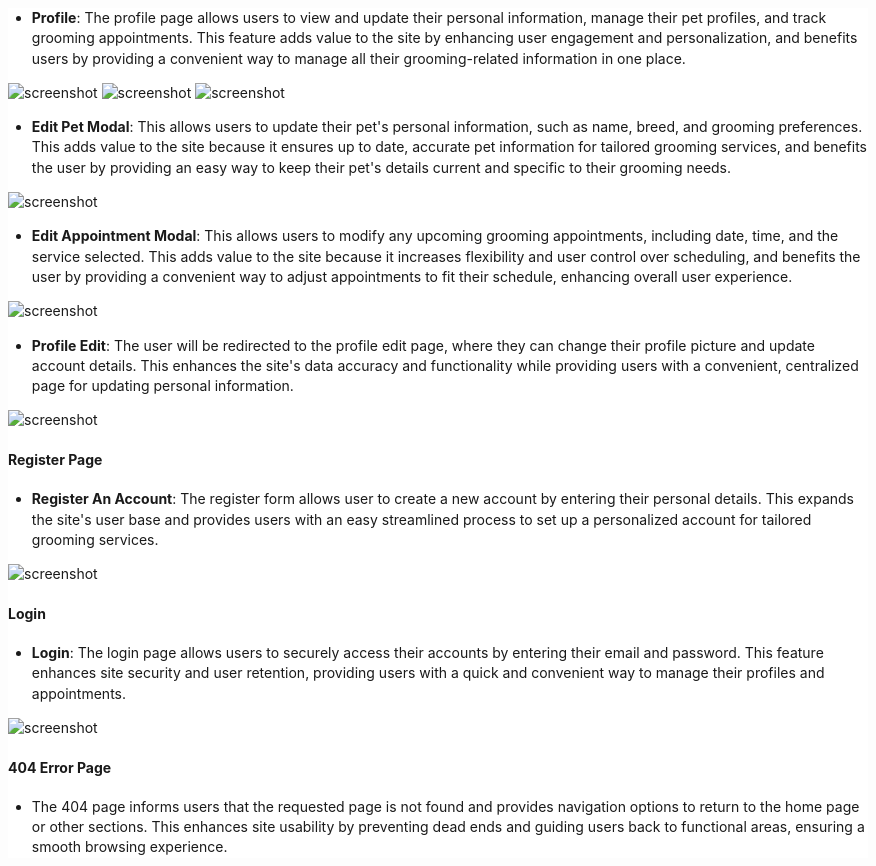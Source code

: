 - **Profile**: The profile page allows users to view and update their personal information, manage their pet profiles, and track grooming appointments. This feature adds value to the site by enhancing user engagement and personalization, and benefits users by providing a convenient way to manage all their grooming-related information in one place.

![screenshot](https://github.com/Jordan-Boulton1/woof-wash-grooming/blob/main/documentation/readme/features/profile-page-example.png)
![screenshot](https://github.com/Jordan-Boulton1/woof-wash-grooming/blob/main/documentation/readme/features/profile-page-example-pet.png)
![screenshot](https://github.com/Jordan-Boulton1/woof-wash-grooming/blob/main/documentation/readme/features/profile-page-example-appointment.png)

- **Edit Pet Modal**: This allows users to update their pet's personal information, such as name, breed, and grooming preferences. This adds value to the site because it ensures up to date, accurate pet information for tailored grooming services, and benefits the user by providing an easy way to keep their pet's details current and specific to their grooming needs.

![screenshot](https://github.com/Jordan-Boulton1/woof-wash-grooming/blob/main/documentation/readme/features/profile-page-edit-pet.png)

- **Edit Appointment Modal**: This allows users to modify any upcoming grooming appointments, including date, time, and the service selected. This adds value to the site because it increases flexibility and user control over scheduling, and benefits the user by providing a convenient way to adjust appointments to fit their schedule, enhancing overall user experience.

![screenshot](https://github.com/Jordan-Boulton1/woof-wash-grooming/blob/main/documentation/readme/features/profile-page-edit-appointment.png)

- **Profile Edit**: The user will be redirected to the profile edit page, where they can change their profile picture 
  and update account details. This enhances the site's data accuracy and functionality while providing users with a convenient, centralized page for updating personal information.

![screenshot](https://github.com/Jordan-Boulton1/woof-wash-grooming/blob/main/documentation/readme/features/profile-page-edit-user.png)

#### Register Page

- **Register An Account**: The register form allows user to create a new account by entering their personal details. This expands the site's user base and provides users with an easy streamlined process to set up a personalized account for tailored grooming services.

![screenshot](https://github.com/Jordan-Boulton1/woof-wash-grooming/blob/main/documentation/readme/features/register-page-form.png)

#### Login

- **Login**: The login page allows users to securely access their accounts by entering their email and password. This feature enhances site security and user retention, providing users with a quick and convenient way to manage their profiles and appointments.

![screenshot](https://github.com/Jordan-Boulton1/woof-wash-grooming/blob/main/documentation/readme/features/login-page-form.png)

#### 404 Error Page

- The 404 page informs users that the requested page is not found and provides navigation options to return to the home 
  page or other sections. This enhances site usability by preventing dead ends and guiding users back to functional areas, ensuring a smooth browsing experience.
